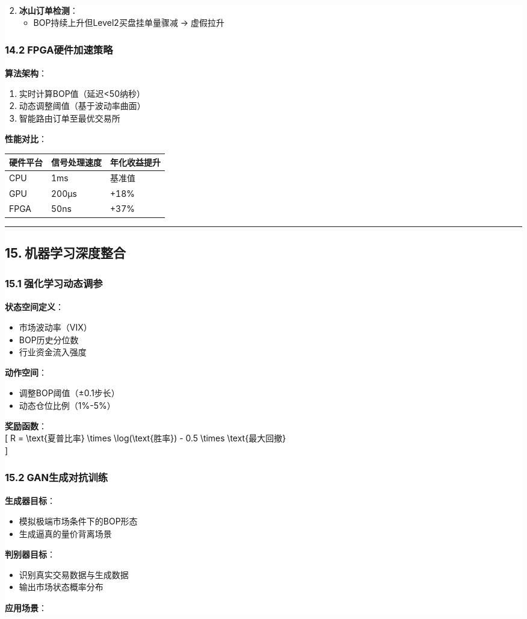 2. **冰山订单检测**：  
   - BOP持续上升但Level2买盘挂单量骤减 → 虚假拉升  

### **14.2 FPGA硬件加速策略**  

**算法架构**：  

1. 实时计算BOP值（延迟<50纳秒）  
2. 动态调整阈值（基于波动率曲面）  
3. 智能路由订单至最优交易所  

**性能对比**：  

| 硬件平台   | 信号处理速度 | 年化收益提升 |  
|------------|-------------|--------------|  
| CPU        | 1ms         | 基准值       |  
| GPU        | 200μs       | +18%         |  
| FPGA       | 50ns        | +37%         |  

---

## **15. 机器学习深度整合**  

### **15.1 强化学习动态调参**  

**状态空间定义**：  

- 市场波动率（VIX）  
- BOP历史分位数  
- 行业资金流入强度  

**动作空间**：  

- 调整BOP阈值（±0.1步长）  
- 动态仓位比例（1%-5%）  

**奖励函数**：  
\[
R = \text{夏普比率} \times \log(\text{胜率}) - 0.5 \times \text{最大回撤}  
\]  

### **15.2 GAN生成对抗训练**  

**生成器目标**：  

- 模拟极端市场条件下的BOP形态  
- 生成逼真的量价背离场景  

**判别器目标**：  

- 识别真实交易数据与生成数据  
- 输出市场状态概率分布  

**应用场景**：  
